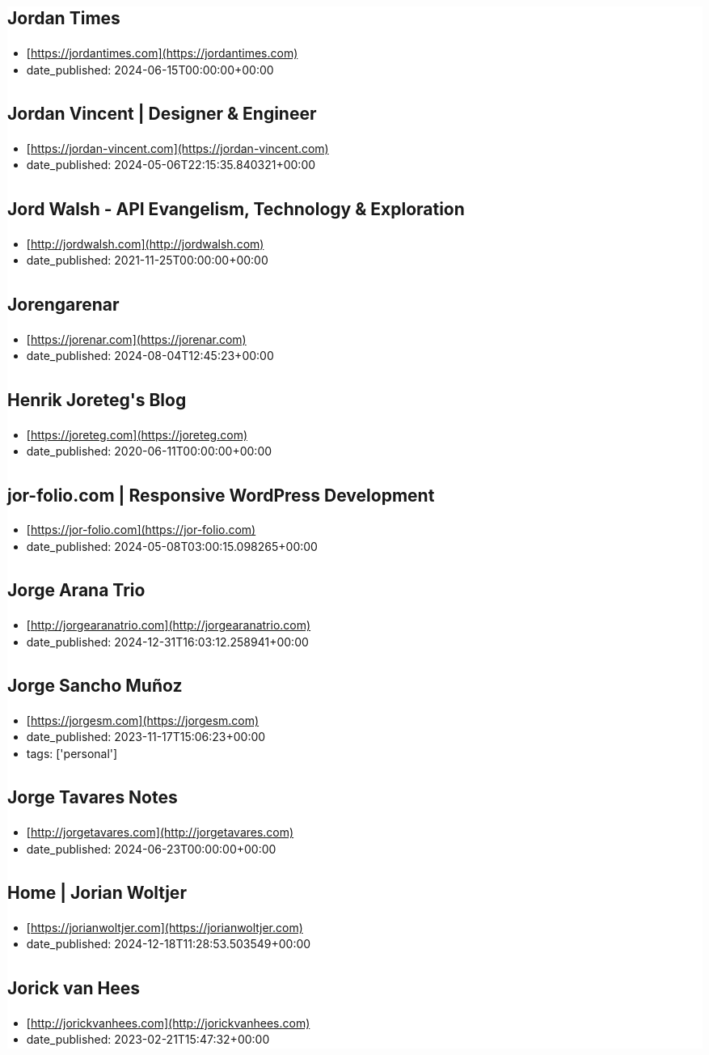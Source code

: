  ## Jordan Times
 - [https://jordantimes.com](https://jordantimes.com)
 - date_published: 2024-06-15T00:00:00+00:00

 ## Jordan Vincent | Designer & Engineer
 - [https://jordan-vincent.com](https://jordan-vincent.com)
 - date_published: 2024-05-06T22:15:35.840321+00:00

 ## Jord Walsh - API Evangelism, Technology & Exploration
 - [http://jordwalsh.com](http://jordwalsh.com)
 - date_published: 2021-11-25T00:00:00+00:00

 ## Jorengarenar
 - [https://jorenar.com](https://jorenar.com)
 - date_published: 2024-08-04T12:45:23+00:00

 ## Henrik Joreteg's Blog
 - [https://joreteg.com](https://joreteg.com)
 - date_published: 2020-06-11T00:00:00+00:00

 ## jor-folio.com | Responsive WordPress Development
 - [https://jor-folio.com](https://jor-folio.com)
 - date_published: 2024-05-08T03:00:15.098265+00:00

 ## Jorge Arana Trio
 - [http://jorgearanatrio.com](http://jorgearanatrio.com)
 - date_published: 2024-12-31T16:03:12.258941+00:00

 ## Jorge Sancho Muñoz
 - [https://jorgesm.com](https://jorgesm.com)
 - date_published: 2023-11-17T15:06:23+00:00
 - tags: ['personal']

 ## Jorge Tavares Notes
 - [http://jorgetavares.com](http://jorgetavares.com)
 - date_published: 2024-06-23T00:00:00+00:00

 ## Home | Jorian Woltjer
 - [https://jorianwoltjer.com](https://jorianwoltjer.com)
 - date_published: 2024-12-18T11:28:53.503549+00:00

 ## Jorick van Hees
 - [http://jorickvanhees.com](http://jorickvanhees.com)
 - date_published: 2023-02-21T15:47:32+00:00
